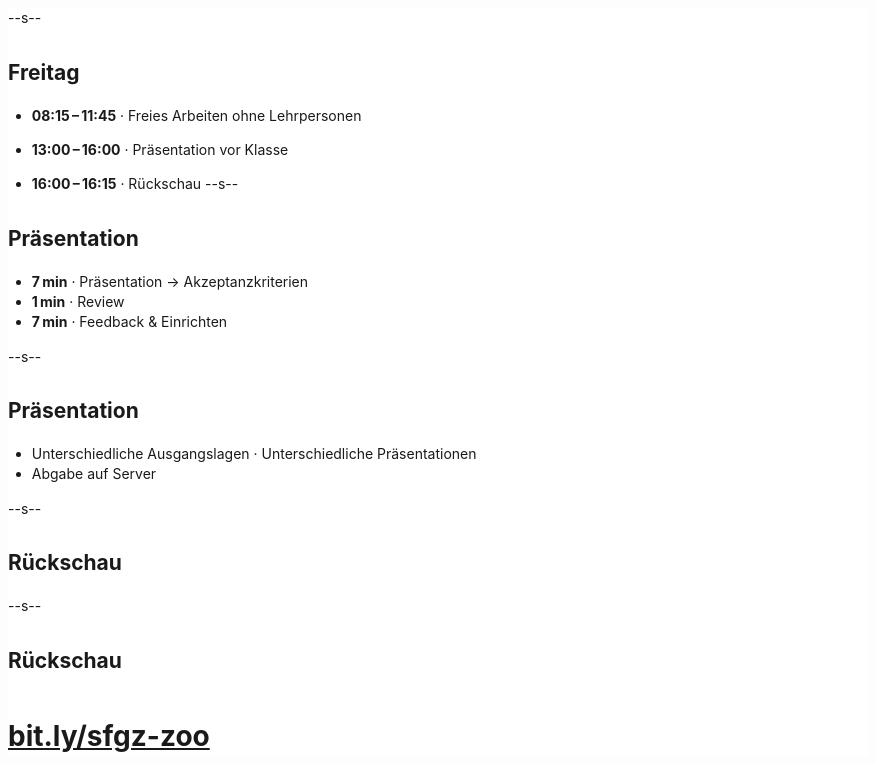 --s--
## Freitag
* **08:15 – 11:45** · Freies Arbeiten ohne Lehrpersonen

* **13:00 – 16:00** · Präsentation vor Klasse
* **16:00 – 16:15** · Rückschau
--s--
## Präsentation

* **7 min** · Präsentation → Akzeptanzkriterien
* **1 min** · Review
* **7 min** · Feedback & Einrichten

--s--
## Präsentation
* Unterschiedliche Ausgangslagen · Unterschiedliche Präsentationen
* Abgabe auf Server

--s--
## Rückschau
--s--
## Rückschau

# [bit.ly/sfgz-zoo](https://umfragen.sfgz.ch/kurs/639249)
